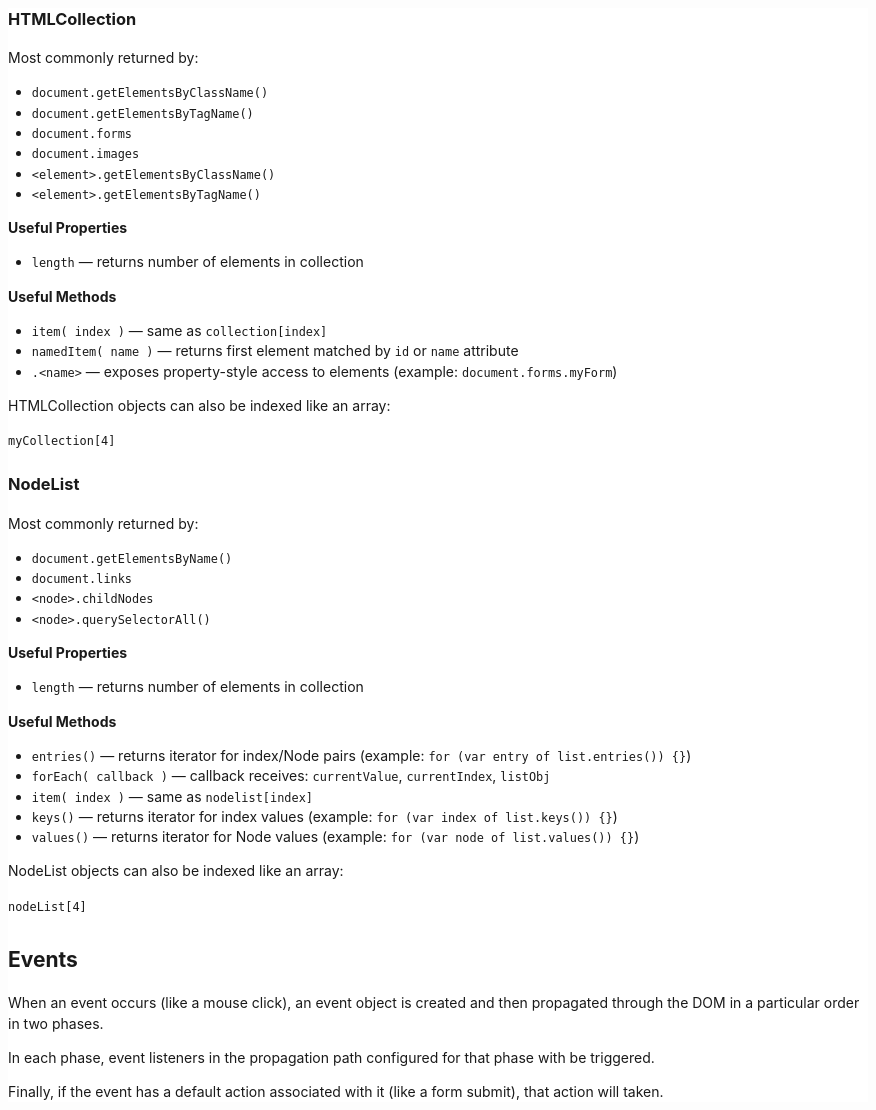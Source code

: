 ### HTMLCollection

Most commonly returned by:

* `document.getElementsByClassName()`
* `document.getElementsByTagName()`
* `document.forms`
* `document.images`
* `<element>.getElementsByClassName()`
* `<element>.getElementsByTagName()`

**Useful Properties**

* `length` — returns number of elements in collection

**Useful Methods**
* `item( index )` — same as `collection[index]`
* `namedItem( name )` — returns first element matched by `id` or `name` attribute
* `.<name>` — exposes property-style access to elements (example: `document.forms.myForm`)

HTMLCollection objects can also be indexed like an array:

    myCollection[4]

### NodeList

Most commonly returned by:

* `document.getElementsByName()`
* `document.links`
* `<node>.childNodes`
* `<node>.querySelectorAll()`

**Useful Properties**

* `length` — returns number of elements in collection

**Useful Methods**

* `entries()` — returns iterator for index/Node pairs (example: `for (var entry of list.entries()) {}`)
* `forEach( callback )` — callback receives: `currentValue`, `currentIndex`, `listObj`
* `item( index )` — same as `nodelist[index]`
* `keys()` — returns iterator for index values (example: `for (var index of list.keys()) {}`)
* `values()` — returns iterator for Node values (example: `for (var node of list.values()) {}`)

NodeList objects can also be indexed like an array:

    nodeList[4]

## Events

When an event occurs (like a mouse click), an event object is created and then propagated through the DOM in a particular order in two phases.

In each phase, event listeners in the propagation path configured for that phase with be triggered.

Finally, if the event has a default action associated with it (like a form submit), that action will taken.

